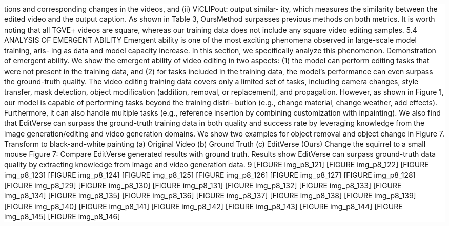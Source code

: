 tions and corresponding changes in the
videos, and (ii) ViCLIPout: output similar-
ity, which measures the similarity between
the edited video and the output caption. As
shown in Table 3, OursMethod surpasses
previous methods on both metrics. It is worth noting that all TGVE+ videos are square, whereas our
training data does not include any square video editing samples.
5.4
ANALYSIS OF EMERGENT ABILITY
Emergent ability is one of the most exciting phenomena observed in large-scale model training, aris-
ing as data and model capacity increase. In this section, we specifically analyze this phenomenon.
Demonstration of emergent ability. We show the emergent ability of video editing in two aspects:
(1) the model can perform editing tasks that were not present in the training data, and (2) for tasks
included in the training data, the model’s performance can even surpass the ground-truth quality.
The video editing training data covers only a limited set of tasks, including camera changes, style
transfer, mask detection, object modification (addition, removal, or replacement), and propagation.
However, as shown in Figure 1, our model is capable of performing tasks beyond the training distri-
bution (e.g., change material, change weather, add effects). Furthermore, it can also handle multiple
tasks (e.g., reference insertion by combining customization with inpainting).
We also find that EditVerse can surpass the ground-truth training data in both quality and success
rate by leveraging knowledge from the image generation/editing and video generation domains. We
show two examples for object removal and object change in Figure 7.
Transform to black-and-white painting
(a) Original Video
(b) Ground Truth
(c) EditVerse (Ours)
Change the squirrel to a small mouse
Figure 7: Compare EditVerse generated results with ground truth. Results show EditVerse can
surpass ground-truth data quality by extracting knowledge from image and video generation data.
9
[FIGURE img_p8_121]
[FIGURE img_p8_122]
[FIGURE img_p8_123]
[FIGURE img_p8_124]
[FIGURE img_p8_125]
[FIGURE img_p8_126]
[FIGURE img_p8_127]
[FIGURE img_p8_128]
[FIGURE img_p8_129]
[FIGURE img_p8_130]
[FIGURE img_p8_131]
[FIGURE img_p8_132]
[FIGURE img_p8_133]
[FIGURE img_p8_134]
[FIGURE img_p8_135]
[FIGURE img_p8_136]
[FIGURE img_p8_137]
[FIGURE img_p8_138]
[FIGURE img_p8_139]
[FIGURE img_p8_140]
[FIGURE img_p8_141]
[FIGURE img_p8_142]
[FIGURE img_p8_143]
[FIGURE img_p8_144]
[FIGURE img_p8_145]
[FIGURE img_p8_146]
